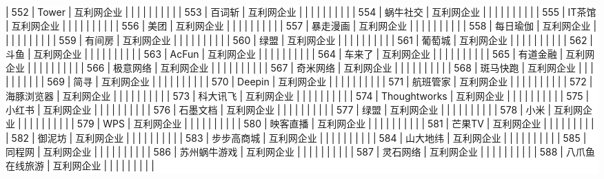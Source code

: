 | 552 | Tower                      | 互利网企业               |    |    |    |      |      |      |      |      |
| 553 | 百词斩                        | 互利网企业               |    |    |    |      |      |      |      |      |
| 554 | 蜗牛社交                       | 互利网企业               |    |    |    |      |      |      |      |      |
| 555 | IT茶馆                       | 互利网企业               |    |    |    |      |      |      |      |      |
| 556 | 美团                         | 互利网企业               |    |    |    |      |      |      |      |      |
| 557 | 暴走漫画                       | 互利网企业               |    |    |    |      |      |      |      |      |
| 558 | 每日瑜伽                       | 互利网企业               |    |    |    |      |      |      |      |      |
| 559 | 有间房                        | 互利网企业               |    |    |    |      |      |      |      |      |
| 560 | 绿盟                         | 互利网企业               |    |    |    |      |      |      |      |      |
| 561 | 葡萄城                        | 互利网企业               |    |    |    |      |      |      |      |      |
| 562 | 斗鱼                         | 互利网企业               |    |    |    |      |      |      |      |      |
| 563 | AcFun                      | 互利网企业               |    |    |    |      |      |      |      |      |
| 564 | 车来了                        | 互利网企业               |    |    |    |      |      |      |      |      |
| 565 | 有道金融                       | 互利网企业               |    |    |    |      |      |      |      |      |
| 566 | 极意网络                       | 互利网企业               |    |    |    |      |      |      |      |      |
| 567 | 奇米网络                       | 互利网企业               |    |    |    |      |      |      |      |      |
| 568 | 斑马快跑                       | 互利网企业               |    |    |    |      |      |      |      |      |
| 569 | 简寻                         | 互利网企业               |    |    |    |      |      |      |      |      |
| 570 | Deepin                     | 互利网企业               |    |    |    |      |      |      |      |      |
| 571 | 航班管家                       | 互利网企业               |    |    |    |      |      |      |      |      |
| 572 | 海豚浏览器                      | 互利网企业               |    |    |    |      |      |      |      |      |
| 573 | 科大讯飞                       | 互利网企业               |    |    |    |      |      |      |      |      |
| 574 | Thoughtworks               | 互利网企业               |    |    |    |      |      |      |      |      |
| 575 | 小红书                        | 互利网企业               |    |    |    |      |      |      |      |      |
| 576 | 石墨文档                       | 互利网企业               |    |    |    |      |      |      |      |      |
| 577 | 绿盟                         | 互利网企业               |    |    |    |      |      |      |      |      |
| 578 | 小米                         | 互利网企业               |    |    |    |      |      |      |      |      |
| 579 | WPS                        | 互利网企业               |    |    |    |      |      |      |      |      |
| 580 | 映客直播                       | 互利网企业               |    |    |    |      |      |      |      |      |
| 581 | 芒果TV                       | 互利网企业               |    |    |    |      |      |      |      |      |
| 582 | 御泥坊                        | 互利网企业               |    |    |    |      |      |      |      |      |
| 583 | 步步高商城                      | 互利网企业               |    |    |    |      |      |      |      |      |
| 584 | 山大地纬                       | 互利网企业               |    |    |    |      |      |      |      |      |
| 585 | 同程网                        | 互利网企业               |    |    |    |      |      |      |      |      |
| 586 | 苏州蜗牛游戏                     | 互利网企业               |    |    |    |      |      |      |      |      |
| 587 | 灵石网络                       | 互利网企业               |    |    |    |      |      |      |      |      |
| 588 | 八爪鱼在线旅游                    | 互利网企业               |    |    |    |      |      |      |      |      |